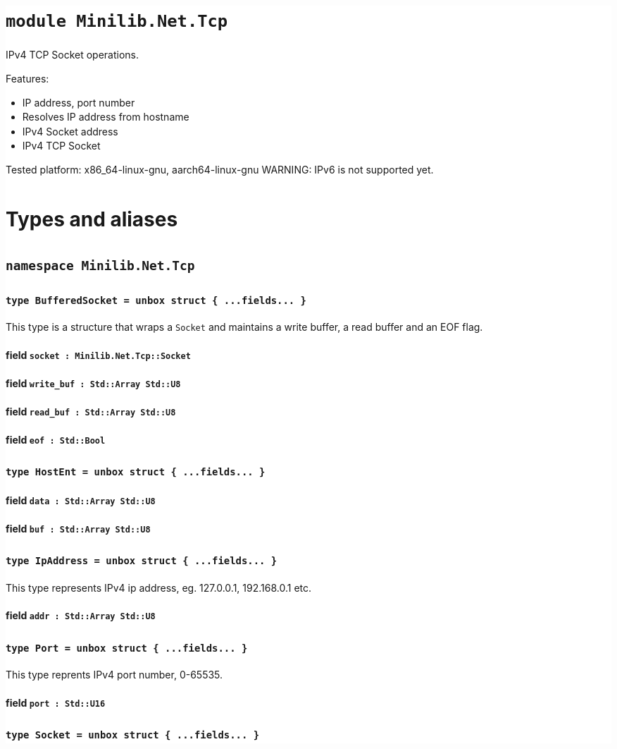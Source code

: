 # `module Minilib.Net.Tcp`

IPv4 TCP Socket operations.

Features:
- IP address, port number
- Resolves IP address from hostname
- IPv4 Socket address
- IPv4 TCP Socket

Tested platform: x86_64-linux-gnu, aarch64-linux-gnu
WARNING: IPv6 is not supported yet.

# Types and aliases

## `namespace Minilib.Net.Tcp`

### `type BufferedSocket = unbox struct { ...fields... }`

This type is a structure that wraps a `Socket` and maintains a write buffer, a read buffer and an EOF flag.

#### field `socket : Minilib.Net.Tcp::Socket`

#### field `write_buf : Std::Array Std::U8`

#### field `read_buf : Std::Array Std::U8`

#### field `eof : Std::Bool`

### `type HostEnt = unbox struct { ...fields... }`

#### field `data : Std::Array Std::U8`

#### field `buf : Std::Array Std::U8`

### `type IpAddress = unbox struct { ...fields... }`

This type represents IPv4 ip address,
eg. 127.0.0.1, 192.168.0.1 etc.

#### field `addr : Std::Array Std::U8`

### `type Port = unbox struct { ...fields... }`

This type reprents IPv4 port number, 0-65535.

#### field `port : Std::U16`

### `type Socket = unbox struct { ...fields... }`
